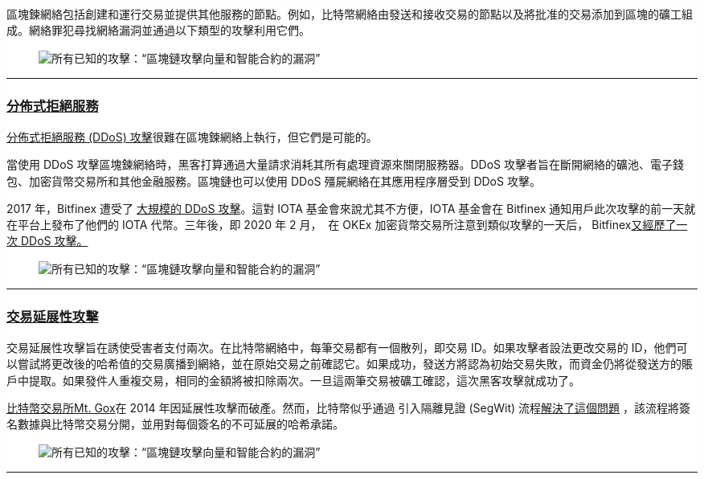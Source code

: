 

<p>區塊鍊網絡包括創建和運行交易並提供其他服務的節點。例如，比特幣網絡由發送和接收交易的節點以及將批准的交易添加到區塊的礦工組成。網絡罪犯尋找網絡漏洞並通過以下類型的攻擊利用它們。</p>



<figure class="wp-block-image"><img src="https://cryptodeeptech.ru/wp-content/uploads/2022/12/image-42.png" alt="所有已知的攻擊：“區塊鏈攻擊向量和智能合約的漏洞”" class="wp-image-1534"/></figure>



<hr class="wp-block-separator has-alpha-channel-opacity"/>



<h3><a href="https://cryptodeep.ru/doc/DISTRIBUTED_DENIAL_OF_SERVICE_(DDOS)_ATTACKS_DETECTION_MECHANISM.pdf" target="_blank" rel="noreferrer noopener">分佈式拒絕服務</a></h3>



<p><a href="https://cryptodeep.ru/doc/DISTRIBUTED_DENIAL_OF_SERVICE_(DDOS)_ATTACKS_DETECTION_MECHANISM.pdf">分佈式拒絕服務 (DDoS) 攻擊</a>很難在區塊鍊網絡上執行，但它們是可能的。</p>



<p>當使用 DDoS 攻擊區塊鍊網絡時，黑客打算通過大量請求消耗其所有處理資源來關閉服務器。DDoS 攻擊者旨在斷開網絡的礦池、電子錢包、加密貨幣交易所和其他金融服務。區塊鏈也可以使用 DDoS 殭屍網絡在其應用程序層受到 DDoS 攻擊。</p>



<p>2017 年，Bitfinex 遭受了&nbsp;<a href="https://www.infosecurity-magazine.com/news/worlds-largest-bitcoin-exchange" target="_blank" rel="noreferrer noopener">大規模的 DDoS 攻擊</a>。這對 IOTA 基金會來說尤其不方便，IOTA 基金會在 Bitfinex 通知用戶此次攻擊的前一天就在平台上發布了他們的 IOTA 代幣。三年後，即 2020 年 2 月，&nbsp;&nbsp;在 OKEx 加密貨幣交易所注意到類似攻擊的一天后， Bitfinex<a href="https://thenextweb.com/hardfork/2020/02/28/bitfinex-cryptocurrency-okex-ddos-hacker-denial-of-service-blockchain" target="_blank" rel="noreferrer noopener">又經歷了一次 DDoS 攻擊。</a></p>



<figure class="wp-block-image"><img src="https://cryptodeeptech.ru/wp-content/uploads/2022/12/image-41.png" alt="所有已知的攻擊：“區塊鏈攻擊向量和智能合約的漏洞”" class="wp-image-1531"/></figure>



<hr class="wp-block-separator has-alpha-channel-opacity"/>



<h3><a href="https://cryptodeep.ru/doc/Bitcoin_Transaction_Malleability_and_MtGox.pdf" target="_blank" rel="noreferrer noopener">交易延展性攻擊</a></h3>



<p>交易延展性攻擊旨在誘使受害者支付兩次。在比特幣網絡中，每筆交易都有一個散列，即交易 ID。如果攻擊者設法更改交易的 ID，他們可以嘗試將更改後的哈希值的交易廣播到網絡，並在原始交易之前確認它。如果成功，發送方將認為初始交易失敗，而資金仍將從發送方的賬戶中提取。如果發件人重複交易，相同的金額將被扣除兩次。一旦這兩筆交易被礦工確認，這次黑客攻擊就成功了。</p>



<p><a href="https://www.darkreading.com/attacks-and-breaches/mt-gox-bitcoin-meltdown-what-went-wrong" target="_blank" rel="noreferrer noopener">比特幣交易所Mt. Gox</a>在 2014 年因延展性攻擊而破產。然而，比特幣似乎通過&nbsp;引入隔離見證 (SegWit) 流程<a href="https://medium.com/@herman_10687/malleability-attack-why-it-matters-7b5f59fb99a4" target="_blank" rel="noreferrer noopener">解決了這個問題</a>&nbsp;，該流程將簽名數據與比特幣交易分開，並用對每個簽名的不可延展的哈希承諾。</p>



<figure class="wp-block-image"><img src="https://cryptodeeptech.ru/wp-content/uploads/2022/12/image-28-1.png" alt="所有已知的攻擊：“區塊鏈攻擊向量和智能合約的漏洞”" class="wp-image-1430"/></figure>



<hr class="wp-block-separator has-alpha-channel-opacity"/>
